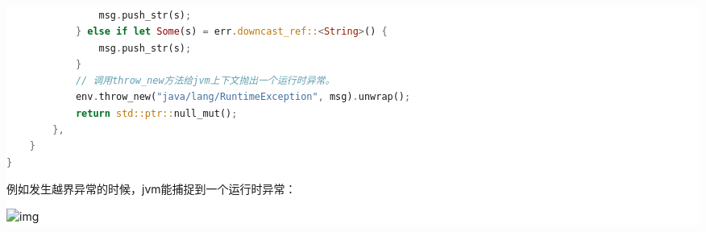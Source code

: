 ```rust
                msg.push_str(s);
            } else if let Some(s) = err.downcast_ref::<String>() {
                msg.push_str(s);
            }
            // 调用throw_new方法给jvm上下文抛出一个运行时异常。
            env.throw_new("java/lang/RuntimeException", msg).unwrap();
            return std::ptr::null_mut();
        },
    }
}
```

例如发生越界异常的时候，jvm能捕捉到一个运行时异常：

![img](https://i.imgur.com/ne3jejb.png)